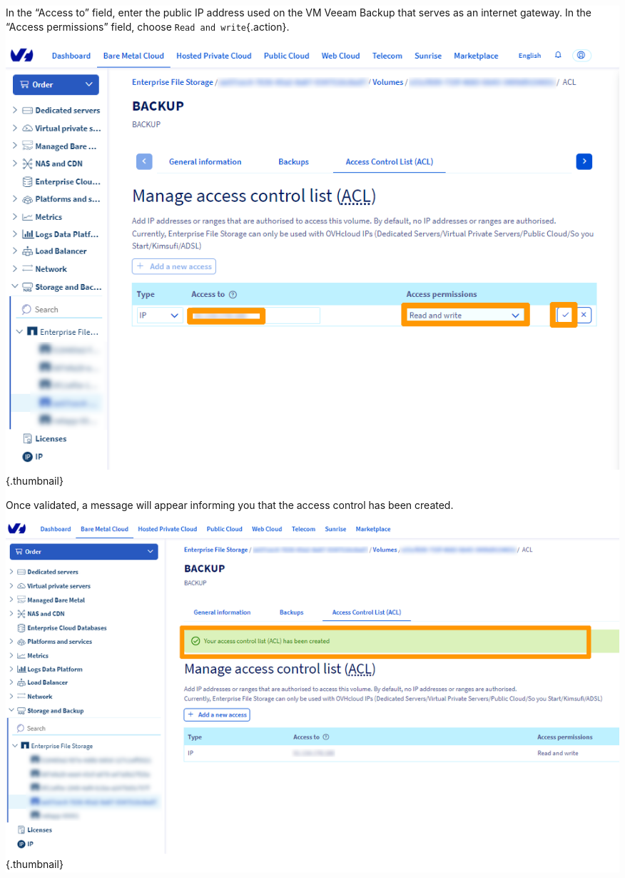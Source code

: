 In the “Access to” field, enter the public IP address used on the VM Veeam Backup that serves as an internet gateway.
In the “Access permissions” field, choose `Read and write`{.action}.

![Create Enterprise Storage Volume 06](images/04-create-enterprise-storage-volume06.png){.thumbnail}

Once validated, a message will appear informing you that the access control has been created.

![Create Enterprise Storage Volume 07](images/04-create-enterprise-storage-volume07.png){.thumbnail}
